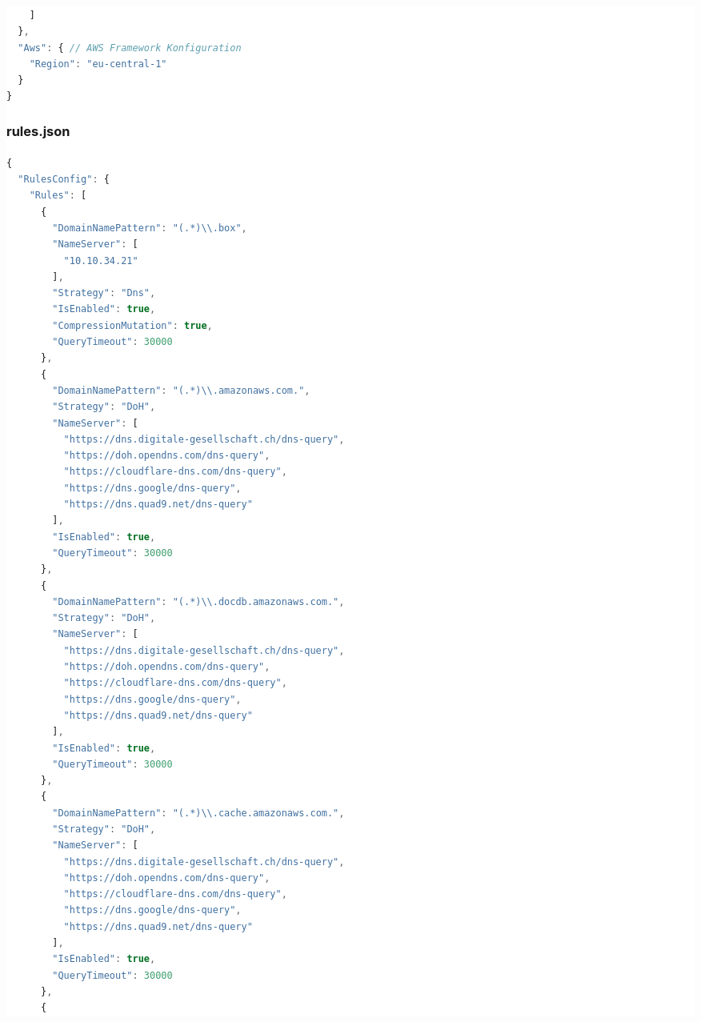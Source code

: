 ```Javascript
    ]
  },
  "Aws": { // AWS Framework Konfiguration
    "Region": "eu-central-1"
  }
}
```

### rules.json
```Javascript
{
  "RulesConfig": {
    "Rules": [
      {
        "DomainNamePattern": "(.*)\\.box",
        "NameServer": [
          "10.10.34.21"
        ],
        "Strategy": "Dns",
        "IsEnabled": true,
        "CompressionMutation": true,
        "QueryTimeout": 30000
      },
      {
        "DomainNamePattern": "(.*)\\.amazonaws.com.",
        "Strategy": "DoH",
        "NameServer": [
          "https://dns.digitale-gesellschaft.ch/dns-query",
          "https://doh.opendns.com/dns-query",
          "https://cloudflare-dns.com/dns-query",
          "https://dns.google/dns-query",
          "https://dns.quad9.net/dns-query"
        ],
        "IsEnabled": true,
        "QueryTimeout": 30000
      },
      {
        "DomainNamePattern": "(.*)\\.docdb.amazonaws.com.",
        "Strategy": "DoH",
        "NameServer": [
          "https://dns.digitale-gesellschaft.ch/dns-query",
          "https://doh.opendns.com/dns-query",
          "https://cloudflare-dns.com/dns-query",
          "https://dns.google/dns-query",
          "https://dns.quad9.net/dns-query"
        ],
        "IsEnabled": true,
        "QueryTimeout": 30000
      },
      {
        "DomainNamePattern": "(.*)\\.cache.amazonaws.com.",
        "Strategy": "DoH",
        "NameServer": [
          "https://dns.digitale-gesellschaft.ch/dns-query",
          "https://doh.opendns.com/dns-query",
          "https://cloudflare-dns.com/dns-query",
          "https://dns.google/dns-query",
          "https://dns.quad9.net/dns-query"
        ],
        "IsEnabled": true,
        "QueryTimeout": 30000
      },
      {
```